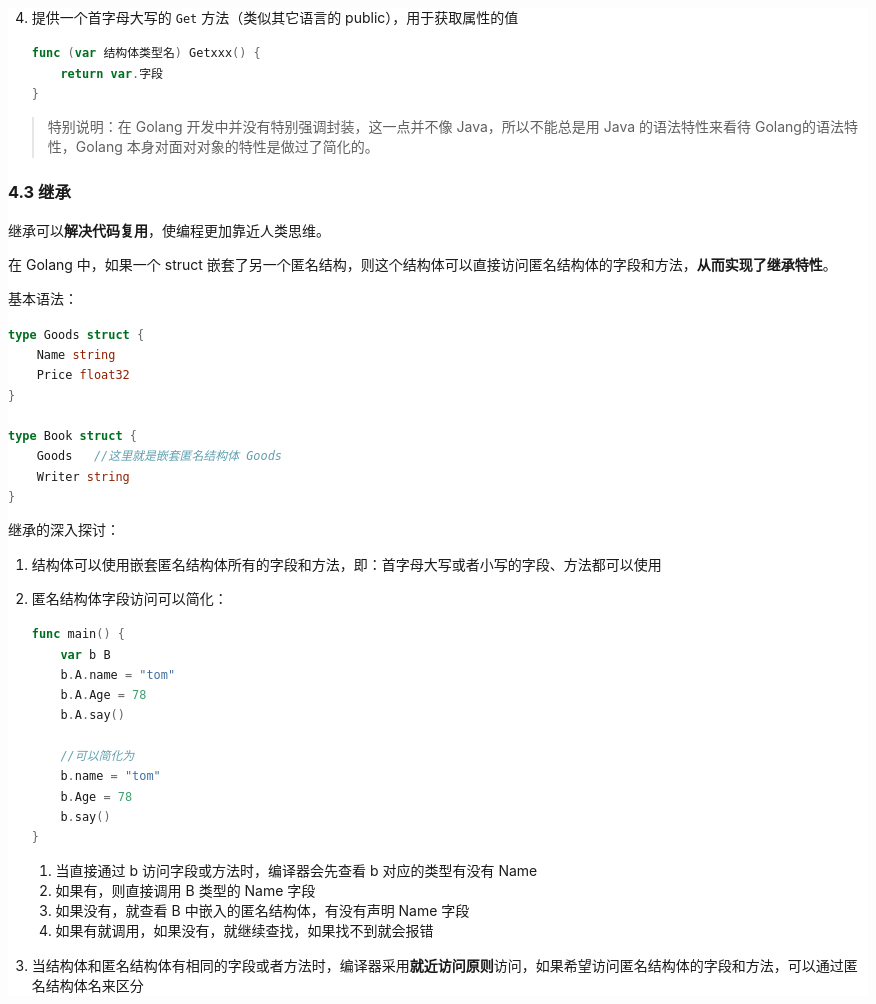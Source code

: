 4. 提供一个首字母大写的 `Get` 方法（类似其它语言的 public），用于获取属性的值

   ```go
   func (var 结构体类型名) Getxxx() {
       return var.字段
   }
   ```

> 特别说明：在 Golang 开发中并没有特别强调封装，这一点并不像 Java，所以不能总是用 Java 的语法特性来看待 Golang的语法特性，Golang 本身对面对对象的特性是做过了简化的。

### 4.3 继承

继承可以**解决代码复用**，使编程更加靠近人类思维。

在 Golang 中，如果一个 struct 嵌套了另一个匿名结构，则这个结构体可以直接访问匿名结构体的字段和方法，**从而实现了继承特性**。

基本语法：

```go
type Goods struct {
    Name string
    Price float32
}

type Book struct {
    Goods	//这里就是嵌套匿名结构体 Goods
    Writer string
}
```

继承的深入探讨：

1. 结构体可以使用嵌套匿名结构体所有的字段和方法，即：首字母大写或者小写的字段、方法都可以使用

2. 匿名结构体字段访问可以简化：

   ```go
   func main() {
       var b B
       b.A.name = "tom"
       b.A.Age = 78
       b.A.say()
       
       //可以简化为
       b.name = "tom"
       b.Age = 78
       b.say()
   }
   ```

   1. 当直接通过 b 访问字段或方法时，编译器会先查看 b 对应的类型有没有 Name
   2. 如果有，则直接调用 B 类型的 Name 字段
   3. 如果没有，就查看 B 中嵌入的匿名结构体，有没有声明 Name 字段
   4. 如果有就调用，如果没有，就继续查找，如果找不到就会报错

3. 当结构体和匿名结构体有相同的字段或者方法时，编译器采用**就近访问原则**访问，如果希望访问匿名结构体的字段和方法，可以通过匿名结构体名来区分

